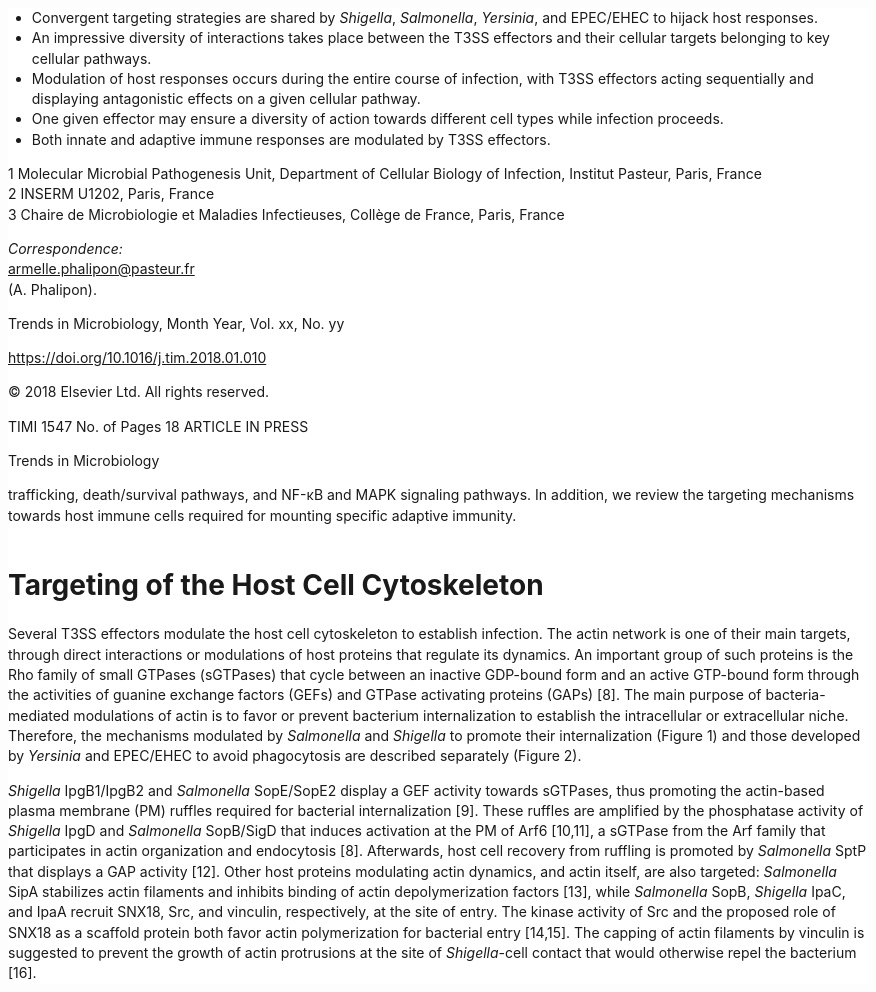 - Convergent targeting strategies are shared by *Shigella*, *Salmonella*, *Yersinia*, and EPEC/EHEC to hijack host responses.
- An impressive diversity of interactions takes place between the T3SS effectors and their cellular targets belonging to key cellular pathways.
- Modulation of host responses occurs during the entire course of infection, with T3SS effectors acting sequentially and displaying antagonistic effects on a given cellular pathway.
- One given effector may ensure a diversity of action towards different cell types while infection proceeds.
- Both innate and adaptive immune responses are modulated by T3SS effectors.

1 Molecular Microbial Pathogenesis Unit, Department of Cellular Biology of Infection, Institut Pasteur, Paris, France  
2 INSERM U1202, Paris, France  
3 Chaire de Microbiologie et Maladies Infectieuses, Collège de France, Paris, France  

*Correspondence:*  
armelle.phalipon@pasteur.fr  
(A. Phalipon).

Trends in Microbiology, Month Year, Vol. xx, No. yy

https://doi.org/10.1016/j.tim.2018.01.010

© 2018 Elsevier Ltd. All rights reserved.

TIMI 1547 No. of Pages 18 ARTICLE IN PRESS

Trends in Microbiology

trafficking, death/survival pathways, and NF-κB and MAPK signaling pathways. In addition, we review the targeting mechanisms towards host immune cells required for mounting specific adaptive immunity.

# Targeting of the Host Cell Cytoskeleton

Several T3SS effectors modulate the host cell cytoskeleton to establish infection. The actin network is one of their main targets, through direct interactions or modulations of host proteins that regulate its dynamics. An important group of such proteins is the Rho family of small GTPases (sGTPases) that cycle between an inactive GDP-bound form and an active GTP-bound form through the activities of guanine exchange factors (GEFs) and GTPase activating proteins (GAPs) [8]. The main purpose of bacteria-mediated modulations of actin is to favor or prevent bacterium internalization to establish the intracellular or extracellular niche. Therefore, the mechanisms modulated by *Salmonella* and *Shigella* to promote their internalization (Figure 1) and those developed by *Yersinia* and EPEC/EHEC to avoid phagocytosis are described separately (Figure 2).

*Shigella* IpgB1/IpgB2 and *Salmonella* SopE/SopE2 display a GEF activity towards sGTPases, thus promoting the actin-based plasma membrane (PM) ruffles required for bacterial internalization [9]. These ruffles are amplified by the phosphatase activity of *Shigella* IpgD and *Salmonella* SopB/SigD that induces activation at the PM of Arf6 [10,11], a sGTPase from the Arf family that participates in actin organization and endocytosis [8]. Afterwards, host cell recovery from ruffling is promoted by *Salmonella* SptP that displays a GAP activity [12]. Other host proteins modulating actin dynamics, and actin itself, are also targeted: *Salmonella* SipA stabilizes actin filaments and inhibits binding of actin depolymerization factors [13], while *Salmonella* SopB, *Shigella* IpaC, and IpaA recruit SNX18, Src, and vinculin, respectively, at the site of entry. The kinase activity of Src and the proposed role of SNX18 as a scaffold protein both favor actin polymerization for bacterial entry [14,15]. The capping of actin filaments by vinculin is suggested to prevent the growth of actin protrusions at the site of *Shigella*-cell contact that would otherwise repel the bacterium [16].
